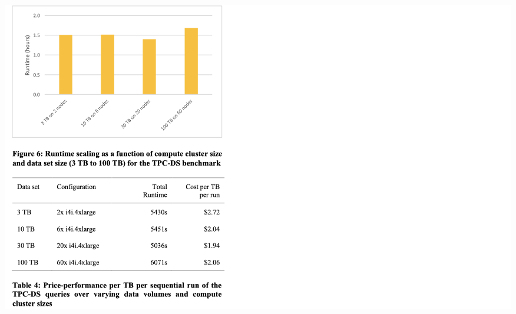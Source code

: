 <img src="/assets/images/image-20241031213453499.png" alt="image-20241031213453499" style="zoom:50%;" />
